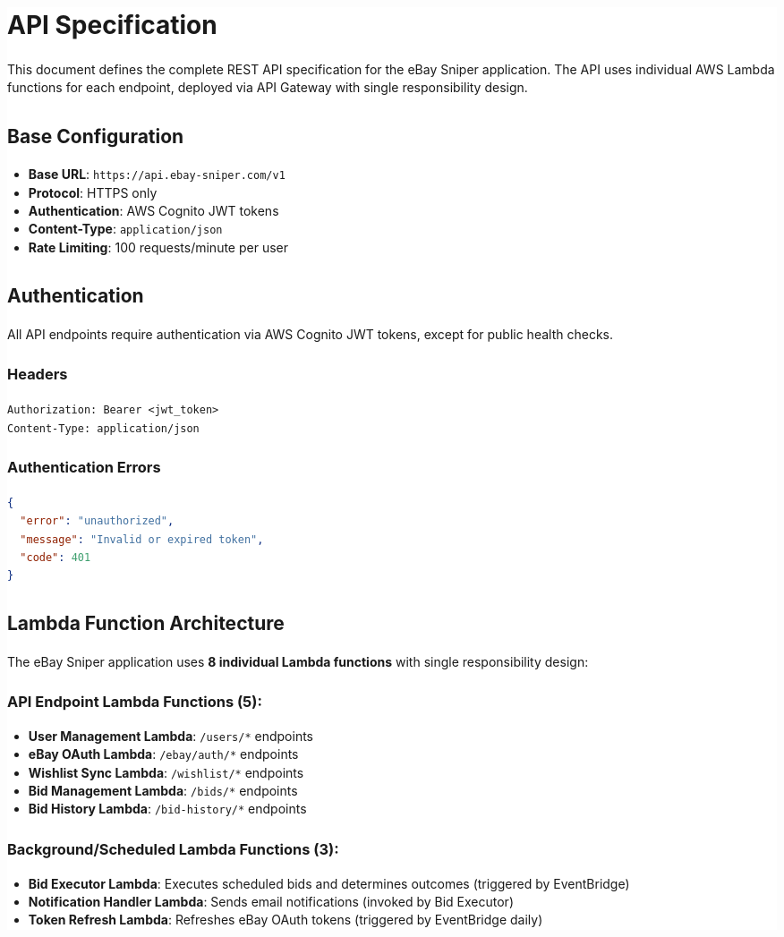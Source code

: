 # API Specification

This document defines the complete REST API specification for the eBay Sniper application. The API uses individual AWS Lambda functions for each endpoint, deployed via API Gateway with single responsibility design.

## Base Configuration

- **Base URL**: `https://api.ebay-sniper.com/v1`
- **Protocol**: HTTPS only
- **Authentication**: AWS Cognito JWT tokens
- **Content-Type**: `application/json`
- **Rate Limiting**: 100 requests/minute per user

## Authentication

All API endpoints require authentication via AWS Cognito JWT tokens, except for public health checks.

### Headers
```
Authorization: Bearer <jwt_token>
Content-Type: application/json
```

### Authentication Errors
```json
{
  "error": "unauthorized",
  "message": "Invalid or expired token",
  "code": 401
}
```

## Lambda Function Architecture

The eBay Sniper application uses **8 individual Lambda functions** with single responsibility design:

### **API Endpoint Lambda Functions** (5):
- **User Management Lambda**: `/users/*` endpoints
- **eBay OAuth Lambda**: `/ebay/auth/*` endpoints  
- **Wishlist Sync Lambda**: `/wishlist/*` endpoints
- **Bid Management Lambda**: `/bids/*` endpoints
- **Bid History Lambda**: `/bid-history/*` endpoints

### **Background/Scheduled Lambda Functions** (3):
- **Bid Executor Lambda**: Executes scheduled bids and determines outcomes (triggered by EventBridge)
- **Notification Handler Lambda**: Sends email notifications (invoked by Bid Executor)
- **Token Refresh Lambda**: Refreshes eBay OAuth tokens (triggered by EventBridge daily)
